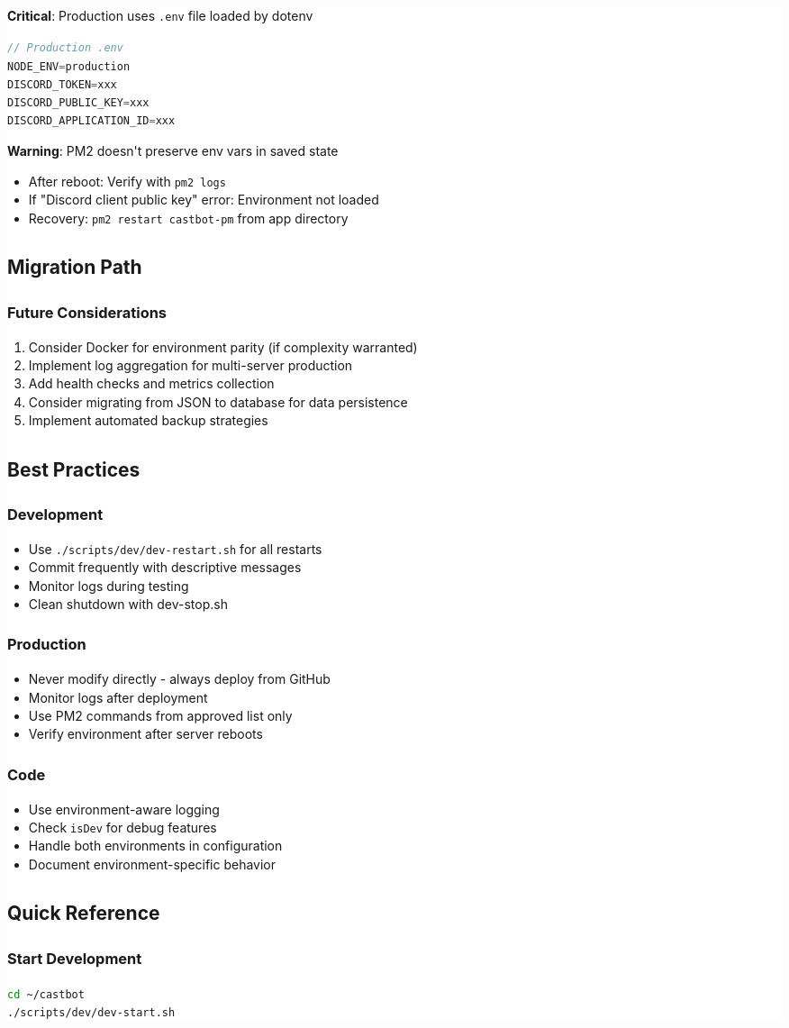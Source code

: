 **Critical**: Production uses `.env` file loaded by dotenv
```javascript
// Production .env
NODE_ENV=production
DISCORD_TOKEN=xxx
DISCORD_PUBLIC_KEY=xxx
DISCORD_APPLICATION_ID=xxx
```

**Warning**: PM2 doesn't preserve env vars in saved state
- After reboot: Verify with `pm2 logs`
- If "Discord client public key" error: Environment not loaded
- Recovery: `pm2 restart castbot-pm` from app directory

## Migration Path

### Future Considerations
1. Consider Docker for environment parity (if complexity warranted)
2. Implement log aggregation for multi-server production
3. Add health checks and metrics collection
4. Consider migrating from JSON to database for data persistence
5. Implement automated backup strategies

## Best Practices

### Development
- Use `./scripts/dev/dev-restart.sh` for all restarts
- Commit frequently with descriptive messages
- Monitor logs during testing
- Clean shutdown with dev-stop.sh

### Production
- Never modify directly - always deploy from GitHub
- Monitor logs after deployment
- Use PM2 commands from approved list only
- Verify environment after server reboots

### Code
- Use environment-aware logging
- Check `isDev` for debug features
- Handle both environments in configuration
- Document environment-specific behavior

## Quick Reference

### Start Development
```bash
cd ~/castbot
./scripts/dev/dev-start.sh
```
